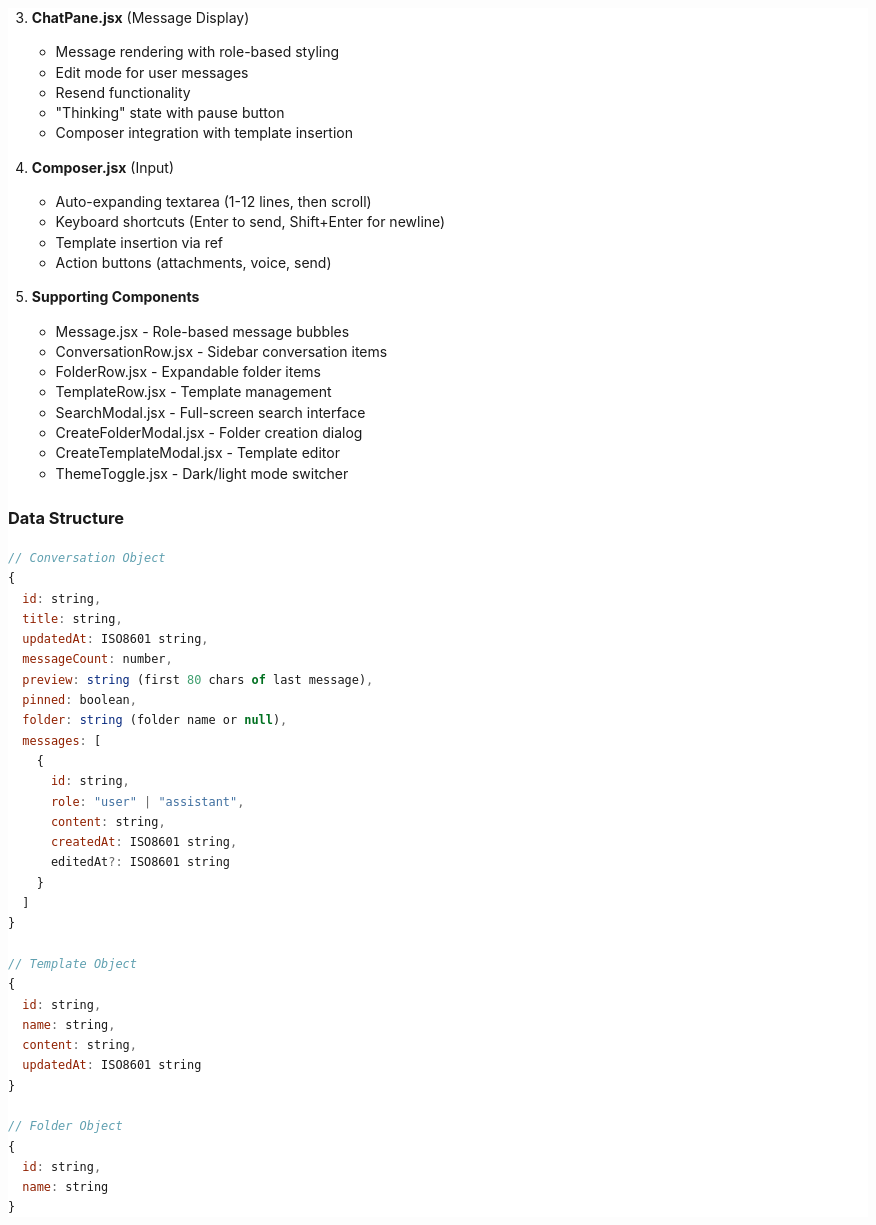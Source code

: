 3. **ChatPane.jsx** (Message Display)
   - Message rendering with role-based styling
   - Edit mode for user messages
   - Resend functionality
   - "Thinking" state with pause button
   - Composer integration with template insertion

4. **Composer.jsx** (Input)
   - Auto-expanding textarea (1-12 lines, then scroll)
   - Keyboard shortcuts (Enter to send, Shift+Enter for newline)
   - Template insertion via ref
   - Action buttons (attachments, voice, send)

5. **Supporting Components**
   - Message.jsx - Role-based message bubbles
   - ConversationRow.jsx - Sidebar conversation items
   - FolderRow.jsx - Expandable folder items
   - TemplateRow.jsx - Template management
   - SearchModal.jsx - Full-screen search interface
   - CreateFolderModal.jsx - Folder creation dialog
   - CreateTemplateModal.jsx - Template editor
   - ThemeToggle.jsx - Dark/light mode switcher

### Data Structure

```javascript
// Conversation Object
{
  id: string,
  title: string,
  updatedAt: ISO8601 string,
  messageCount: number,
  preview: string (first 80 chars of last message),
  pinned: boolean,
  folder: string (folder name or null),
  messages: [
    {
      id: string,
      role: "user" | "assistant",
      content: string,
      createdAt: ISO8601 string,
      editedAt?: ISO8601 string
    }
  ]
}

// Template Object
{
  id: string,
  name: string,
  content: string,
  updatedAt: ISO8601 string
}

// Folder Object
{
  id: string,
  name: string
}
```
